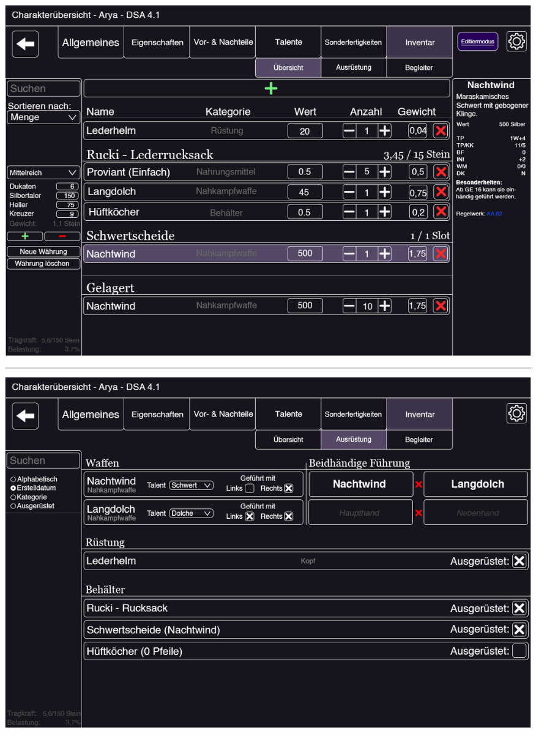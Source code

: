 
<img src="src/site/pics/mockups/tools/3.6.1-Inventory_edit.png"></img>

---

<img src="src/site/pics/mockups/tools/3.6.2-Inventory.png"></img>
